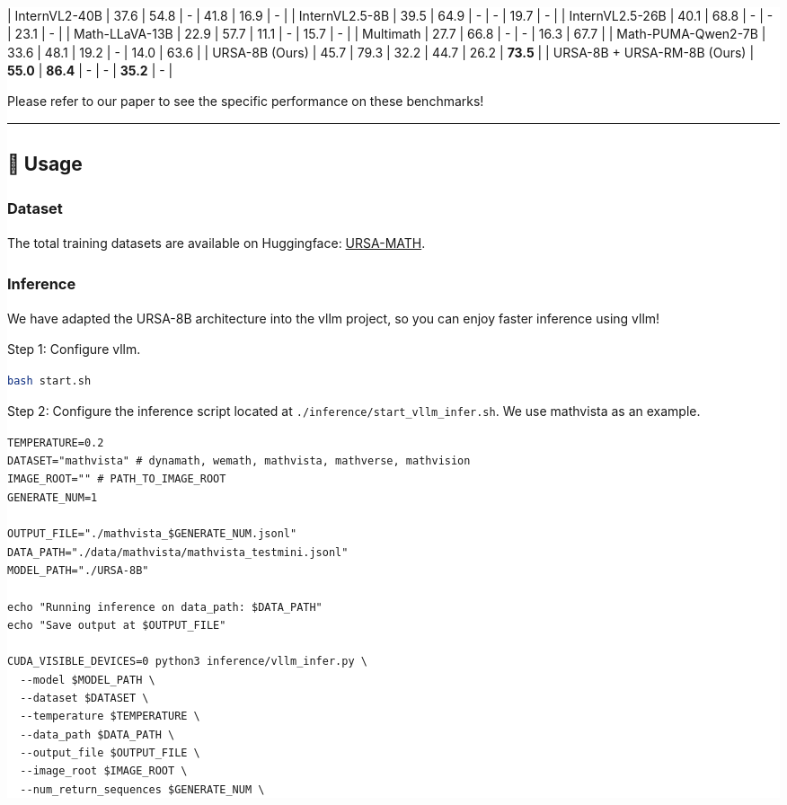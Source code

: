 | InternVL2-40B               | 37.6      | 54.8          | -        | 41.8     | 16.9        | -        |
| InternVL2.5-8B              | 39.5      | 64.9          | -        | -        | 19.7        | -        |
| InternVL2.5-26B             | 40.1      | 68.8          | -        | -        | 23.1        | -        |
| Math-LLaVA-13B              | 22.9      | 57.7          | 11.1     | -        | 15.7        | -        |
| Multimath                | 27.7      | 66.8          | -        | -        | 16.3        | 67.7     |
| Math-PUMA-Qwen2-7B          | 33.6      | 48.1          | 19.2     | -        | 14.0        | 63.6     |
| URSA-8B (Ours)              | 45.7      | 79.3          | 32.2     | 44.7     | 26.2        | **73.5** |
| URSA-8B + URSA-RM-8B (Ours) | **55.0**  | **86.4**      | -        | -        | **35.2**    | -        |

</div>

Please refer to our paper to see the specific performance on these benchmarks!

---

## 🔨 Usage

### Dataset 

The total training datasets are available on Huggingface: [URSA-MATH](https://huggingface.co/URSA-MATH).


### Inference

We have adapted the URSA-8B architecture into the vllm project, so you can enjoy faster inference using vllm!

Step 1: Configure vllm.

```sh
bash start.sh
```

Step 2: Configure the inference script located at `./inference/start_vllm_infer.sh`. We use mathvista as an example.

```shell
TEMPERATURE=0.2
DATASET="mathvista" # dynamath, wemath, mathvista, mathverse, mathvision
IMAGE_ROOT="" # PATH_TO_IMAGE_ROOT
GENERATE_NUM=1

OUTPUT_FILE="./mathvista_$GENERATE_NUM.jsonl"
DATA_PATH="./data/mathvista/mathvista_testmini.jsonl"
MODEL_PATH="./URSA-8B"

echo "Running inference on data_path: $DATA_PATH"
echo "Save output at $OUTPUT_FILE"

CUDA_VISIBLE_DEVICES=0 python3 inference/vllm_infer.py \
  --model $MODEL_PATH \
  --dataset $DATASET \
  --temperature $TEMPERATURE \
  --data_path $DATA_PATH \
  --output_file $OUTPUT_FILE \
  --image_root $IMAGE_ROOT \
  --num_return_sequences $GENERATE_NUM \
```
